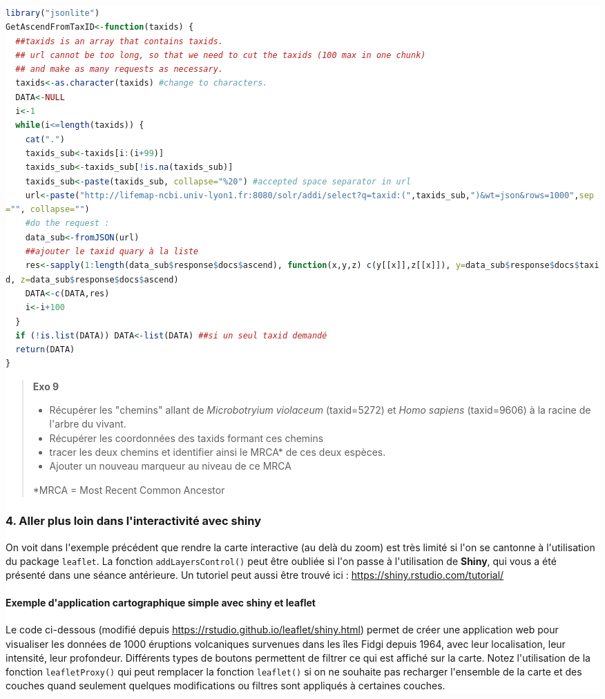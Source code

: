 ```r
library("jsonlite")
GetAscendFromTaxID<-function(taxids) {
  ##taxids is an array that contains taxids.
  ## url cannot be too long, so that we need to cut the taxids (100 max in one chunk)
  ## and make as many requests as necessary.
  taxids<-as.character(taxids) #change to characters.
  DATA<-NULL
  i<-1
  while(i<=length(taxids)) {
    cat(".")
    taxids_sub<-taxids[i:(i+99)]
    taxids_sub<-taxids_sub[!is.na(taxids_sub)]
    taxids_sub<-paste(taxids_sub, collapse="%20") #accepted space separator in url
    url<-paste("http://lifemap-ncbi.univ-lyon1.fr:8080/solr/addi/select?q=taxid:(",taxids_sub,")&wt=json&rows=1000",sep="", collapse="")
    #do the request :
    data_sub<-fromJSON(url)
    ##ajouter le taxid quary à la liste
    res<-sapply(1:length(data_sub$response$docs$ascend), function(x,y,z) c(y[[x]],z[[x]]), y=data_sub$response$docs$taxid, z=data_sub$response$docs$ascend)
    DATA<-c(DATA,res)
    i<-i+100
  } 
  if (!is.list(DATA)) DATA<-list(DATA) ##si un seul taxid demandé
  return(DATA)
}
```
> **Exo 9**
> - Récupérer les "chemins" allant de *Microbotryium violaceum* (taxid=5272) et *Homo sapiens* (taxid=9606) à la racine de l'arbre du vivant.
> - Récupérer les coordonnées des taxids formant ces chemins
> - tracer les deux chemins et identifier ainsi le MRCA* de ces deux espèces. 
> - Ajouter un nouveau marqueur au niveau de ce MRCA
>
>*MRCA = Most Recent Common Ancestor


### 4. Aller plus loin dans l'interactivité avec shiny 
On voit dans l'exemple précédent que rendre la carte interactive (au delà du zoom) est très limité si l'on se cantonne à l'utilisation du package `leaflet`. La fonction `addLayersControl()` peut être oubliée si l'on passe à l'utilisation de **Shiny**, qui vous a été présenté dans une séance antérieure. Un tutoriel peut aussi être trouvé ici : https://shiny.rstudio.com/tutorial/

#### Exemple d'application cartographique simple avec shiny et leaflet

Le code ci-dessous (modifié depuis https://rstudio.github.io/leaflet/shiny.html) permet de créer une application web pour visualiser les données de 1000 éruptions volcaniques survenues dans les îles Fidgi depuis 1964, avec leur localisation, leur intensité, leur profondeur. Différents types de boutons permettent de filtrer ce qui est affiché sur la carte. 
Notez l'utilisation de la fonction `leafletProxy()` qui peut remplacer la fonction `leaflet()` si on ne souhaite pas recharger l'ensemble de la carte et des couches quand seulement quelques modifications ou filtres sont appliqués à certaines couches.  
